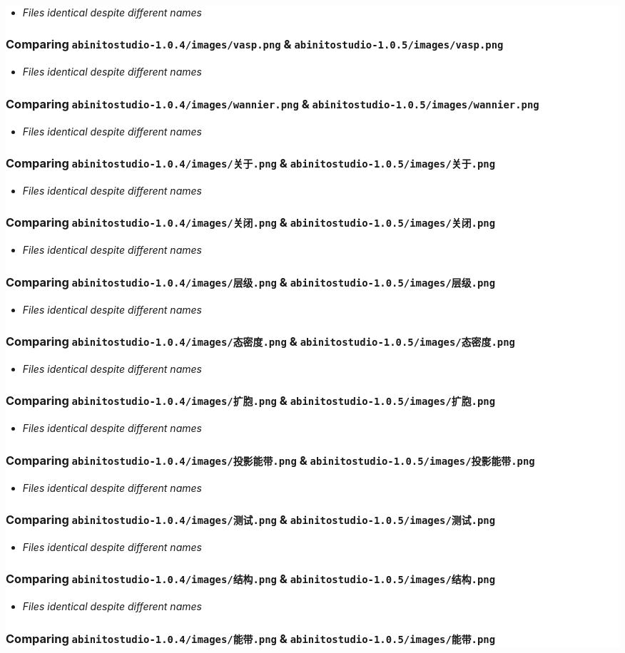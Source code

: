 * *Files identical despite different names*

### Comparing `abinitostudio-1.0.4/images/vasp.png` & `abinitostudio-1.0.5/images/vasp.png`

 * *Files identical despite different names*

### Comparing `abinitostudio-1.0.4/images/wannier.png` & `abinitostudio-1.0.5/images/wannier.png`

 * *Files identical despite different names*

### Comparing `abinitostudio-1.0.4/images/关于.png` & `abinitostudio-1.0.5/images/关于.png`

 * *Files identical despite different names*

### Comparing `abinitostudio-1.0.4/images/关闭.png` & `abinitostudio-1.0.5/images/关闭.png`

 * *Files identical despite different names*

### Comparing `abinitostudio-1.0.4/images/层级.png` & `abinitostudio-1.0.5/images/层级.png`

 * *Files identical despite different names*

### Comparing `abinitostudio-1.0.4/images/态密度.png` & `abinitostudio-1.0.5/images/态密度.png`

 * *Files identical despite different names*

### Comparing `abinitostudio-1.0.4/images/扩胞.png` & `abinitostudio-1.0.5/images/扩胞.png`

 * *Files identical despite different names*

### Comparing `abinitostudio-1.0.4/images/投影能带.png` & `abinitostudio-1.0.5/images/投影能带.png`

 * *Files identical despite different names*

### Comparing `abinitostudio-1.0.4/images/测试.png` & `abinitostudio-1.0.5/images/测试.png`

 * *Files identical despite different names*

### Comparing `abinitostudio-1.0.4/images/结构.png` & `abinitostudio-1.0.5/images/结构.png`

 * *Files identical despite different names*

### Comparing `abinitostudio-1.0.4/images/能带.png` & `abinitostudio-1.0.5/images/能带.png`
